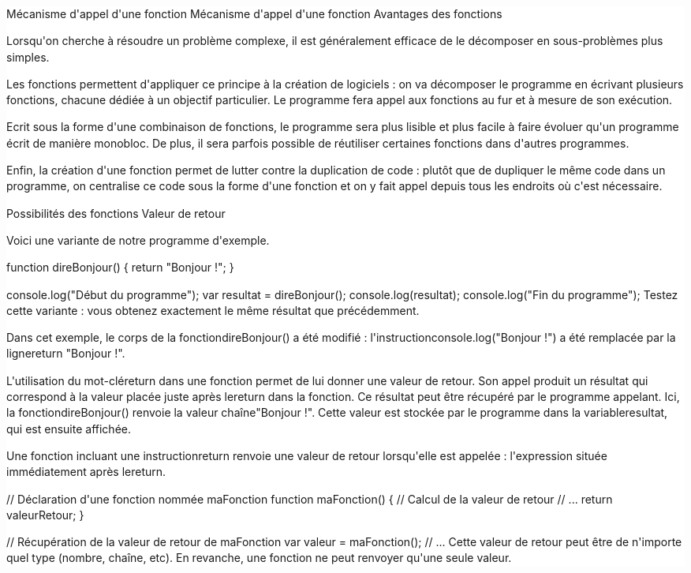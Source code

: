 Mécanisme d'appel d'une fonction
Mécanisme d'appel d'une fonction
Avantages des fonctions

Lorsqu'on cherche à résoudre un problème complexe, il est généralement efficace de le décomposer en sous-problèmes plus simples. 

Les fonctions permettent d'appliquer ce principe à la création de logiciels : on va décomposer le programme en écrivant plusieurs fonctions, chacune dédiée à un objectif particulier. Le programme fera appel aux fonctions au fur et à mesure de son exécution.

Ecrit sous la forme d'une combinaison de fonctions, le programme sera plus lisible et plus facile à faire évoluer qu'un programme écrit de manière monobloc. De plus, il sera parfois possible de réutiliser certaines fonctions dans d'autres programmes.

Enfin, la création d'une fonction permet de lutter contre la duplication de code : plutôt que de dupliquer le même code dans un programme, on centralise ce code sous la forme d'une fonction et on y fait appel depuis tous les endroits où c'est nécessaire.

Possibilités des fonctions
Valeur de retour

Voici une variante de notre programme d'exemple.

function direBonjour() {
    return "Bonjour !";
}

console.log("Début du programme");
var resultat = direBonjour();
console.log(resultat);
console.log("Fin du programme");
Testez cette variante : vous obtenez exactement le même résultat que précédemment.



Dans cet exemple, le corps de la fonctiondireBonjour() a été modifié : l'instructionconsole.log("Bonjour !") a été remplacée par la lignereturn "Bonjour !".

L'utilisation du mot-cléreturn dans une fonction permet de lui donner une valeur de retour. Son appel produit un résultat qui correspond à la valeur placée juste après lereturn dans la fonction. Ce résultat peut être récupéré par le programme appelant. Ici, la fonctiondireBonjour() renvoie la valeur chaîne"Bonjour !". Cette valeur est stockée par le programme dans la variableresultat, qui est ensuite affichée.

Une fonction incluant une instructionreturn renvoie une valeur de retour lorsqu'elle est appelée : l'expression située immédiatement après lereturn.

// Déclaration d'une fonction nommée maFonction
function maFonction() {
    // Calcul de la valeur de retour
    // ...
    return valeurRetour;
}

// Récupération de la valeur de retour de maFonction
var valeur = maFonction();
// ...
Cette valeur de retour peut être de n'importe quel type (nombre, chaîne, etc). En revanche, une fonction ne peut renvoyer qu'une seule valeur.
